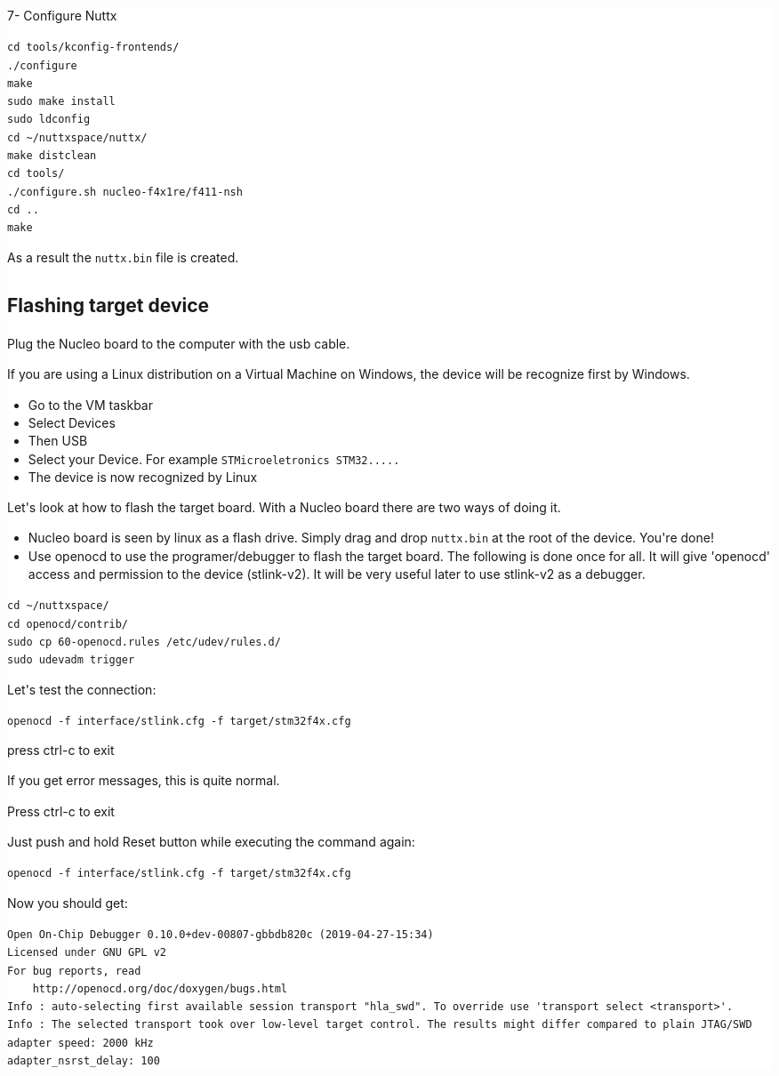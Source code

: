 7- Configure Nuttx
```
cd tools/kconfig-frontends/
./configure
make
sudo make install
sudo ldconfig
cd ~/nuttxspace/nuttx/
make distclean
cd tools/
./configure.sh nucleo-f4x1re/f411-nsh
cd ..
make
```
As a result the `nuttx.bin` file is created. 

## Flashing target device

Plug the Nucleo board to the computer with the usb cable.

If you are using a Linux distribution on a Virtual Machine on Windows, the device will be recognize first by Windows.
- Go to the VM taskbar
- Select Devices
- Then USB
- Select your Device. For example `STMicroeletronics STM32.....`
- The device is now recognized by Linux

Let's look at how to flash the target board. With a Nucleo board there are two ways of doing it.

+ Nucleo board is seen by linux as a flash drive. Simply drag and drop `nuttx.bin` at the root of the device. You're done!
+ Use openocd to use the programer/debugger to flash the target board. The following is done once for all. It will give 'openocd' access and permission to the device (stlink-v2). It will be very useful later to use stlink-v2 as a debugger.

```
cd ~/nuttxspace/
cd openocd/contrib/
sudo cp 60-openocd.rules /etc/udev/rules.d/
sudo udevadm trigger
```

Let's test the connection:
```
openocd -f interface/stlink.cfg -f target/stm32f4x.cfg
```
press ctrl-c to exit

If you get error messages, this is quite normal.

Press ctrl-c to exit

Just push and hold Reset button while executing the command again:
```
openocd -f interface/stlink.cfg -f target/stm32f4x.cfg
```
Now you should get:
```
Open On-Chip Debugger 0.10.0+dev-00807-gbbdb820c (2019-04-27-15:34)
Licensed under GNU GPL v2
For bug reports, read
	http://openocd.org/doc/doxygen/bugs.html
Info : auto-selecting first available session transport "hla_swd". To override use 'transport select <transport>'.
Info : The selected transport took over low-level target control. The results might differ compared to plain JTAG/SWD
adapter speed: 2000 kHz
adapter_nsrst_delay: 100
```